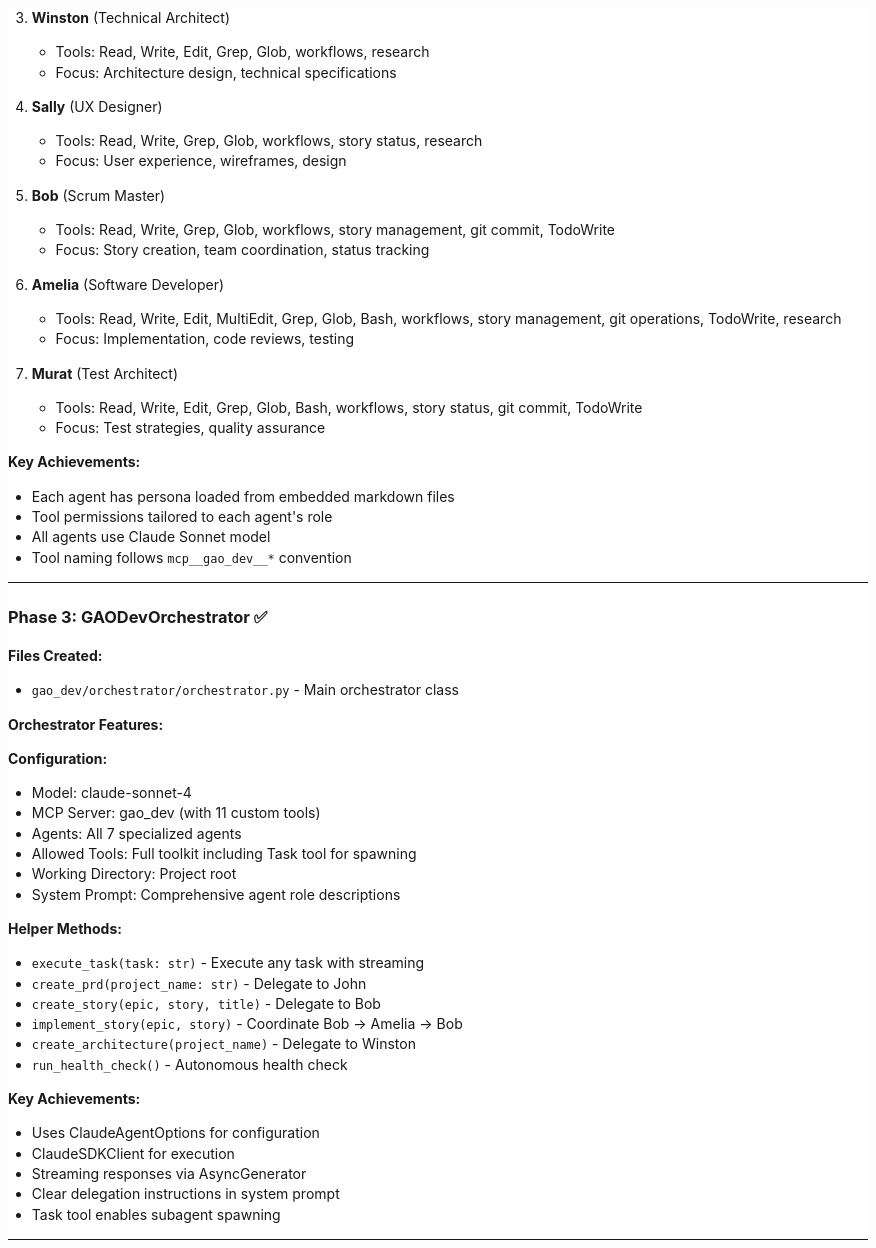 3. **Winston** (Technical Architect)
   - Tools: Read, Write, Edit, Grep, Glob, workflows, research
   - Focus: Architecture design, technical specifications

4. **Sally** (UX Designer)
   - Tools: Read, Write, Grep, Glob, workflows, story status, research
   - Focus: User experience, wireframes, design

5. **Bob** (Scrum Master)
   - Tools: Read, Write, Grep, Glob, workflows, story management, git commit, TodoWrite
   - Focus: Story creation, team coordination, status tracking

6. **Amelia** (Software Developer)
   - Tools: Read, Write, Edit, MultiEdit, Grep, Glob, Bash, workflows, story management, git operations, TodoWrite, research
   - Focus: Implementation, code reviews, testing

7. **Murat** (Test Architect)
   - Tools: Read, Write, Edit, Grep, Glob, Bash, workflows, story status, git commit, TodoWrite
   - Focus: Test strategies, quality assurance

**Key Achievements:**
- Each agent has persona loaded from embedded markdown files
- Tool permissions tailored to each agent's role
- All agents use Claude Sonnet model
- Tool naming follows `mcp__gao_dev__*` convention

---

### Phase 3: GAODevOrchestrator ✅
**Files Created:**
- `gao_dev/orchestrator/orchestrator.py` - Main orchestrator class

**Orchestrator Features:**

**Configuration:**
- Model: claude-sonnet-4
- MCP Server: gao_dev (with 11 custom tools)
- Agents: All 7 specialized agents
- Allowed Tools: Full toolkit including Task tool for spawning
- Working Directory: Project root
- System Prompt: Comprehensive agent role descriptions

**Helper Methods:**
- `execute_task(task: str)` - Execute any task with streaming
- `create_prd(project_name: str)` - Delegate to John
- `create_story(epic, story, title)` - Delegate to Bob
- `implement_story(epic, story)` - Coordinate Bob → Amelia → Bob
- `create_architecture(project_name)` - Delegate to Winston
- `run_health_check()` - Autonomous health check

**Key Achievements:**
- Uses ClaudeAgentOptions for configuration
- ClaudeSDKClient for execution
- Streaming responses via AsyncGenerator
- Clear delegation instructions in system prompt
- Task tool enables subagent spawning

---